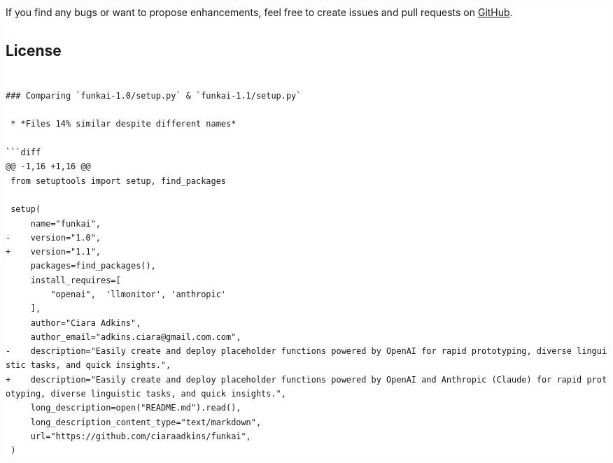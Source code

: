  If you find any bugs or want to propose enhancements, feel free to create issues and pull requests on [GitHub](https://github.com/ciaraadkins/funkai).
 
 ## License
```

### Comparing `funkai-1.0/setup.py` & `funkai-1.1/setup.py`

 * *Files 14% similar despite different names*

```diff
@@ -1,16 +1,16 @@
 from setuptools import setup, find_packages
 
 setup(
     name="funkai",
-    version="1.0",
+    version="1.1",
     packages=find_packages(),
     install_requires=[
         "openai",  'llmonitor', 'anthropic'
     ],
     author="Ciara Adkins",
     author_email="adkins.ciara@gmail.com.com",
-    description="Easily create and deploy placeholder functions powered by OpenAI for rapid prototyping, diverse linguistic tasks, and quick insights.",
+    description="Easily create and deploy placeholder functions powered by OpenAI and Anthropic (Claude) for rapid prototyping, diverse linguistic tasks, and quick insights.",
     long_description=open("README.md").read(),
     long_description_content_type="text/markdown",
     url="https://github.com/ciaraadkins/funkai",
 )
```

